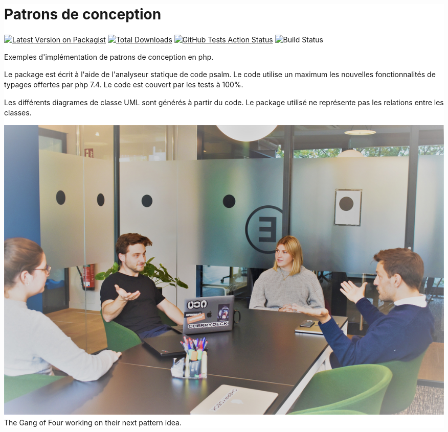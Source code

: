 # Patrons de conception

[![Latest Version on Packagist](https://img.shields.io/packagist/v/opmvpc/patrons.svg?style=flat-square)](https://packagist.org/packages/opmvpc/patrons)
[![Total Downloads](https://img.shields.io/packagist/dt/opmvpc/patrons.svg?style=flat-square)](https://packagist.org/packages/opmvpc/patrons)
[![GitHub Tests Action Status](https://img.shields.io/github/workflow/status/opmvpc/patrons/run-tests?label=tests)](https://github.com/opmvpc/patrons/actions?query=workflow%3Arun-tests+branch%3Amaster)
![Build Status](https://app.chipperci.com/projects/b2372d80-a773-46f9-a3bd-4849db860e5c/status/master)

Exemples d'implémentation de patrons de conception en php.

Le package est écrit à l'aide de l'analyseur statique de code psalm. Le code utilise un maximum les nouvelles fonctionnalités de typages offertes par php 7.4. Le code est couvert par les tests à 100%.

Les différents diagrames de classe UML sont générés à partir du code. Le package utilisé ne représente pas les relations entre les classes.

![](patrons.jpg)
The Gang of Four working on their next pattern idea.

